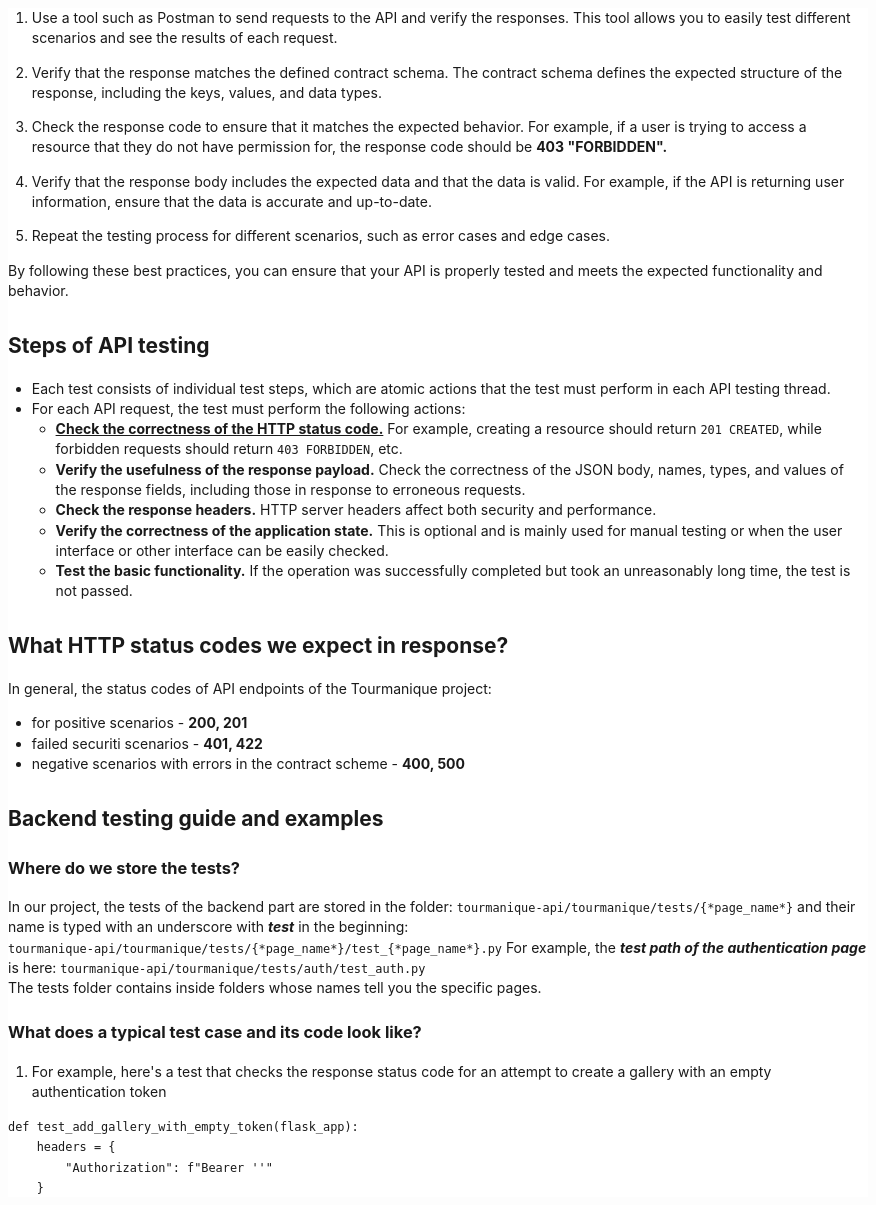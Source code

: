 1. Use a tool such as Postman to send requests to the API and verify the responses. This tool allows you to easily test different scenarios and see the results of each request.

2. Verify that the response matches the defined contract schema. The contract schema defines the expected structure of the response, including the keys, values, and data types. 

3. Check the response code to ensure that it matches the expected behavior. For example, if a user is trying to access a resource that they do not have permission for, the response code should be **403 "FORBIDDEN".** 

4. Verify that the response body includes the expected data and that the data is valid. For example, if the API is returning user information, ensure that the data is accurate and up-to-date.

5. Repeat the testing process for different scenarios, such as error cases and edge cases.

By following these best practices, you can ensure that your API is properly tested and meets the expected functionality and behavior.

## Steps of API testing<a name="api_steps"></a> 

- Each test consists of individual test steps, which are atomic actions that the test must perform in each API testing thread.
- For each API request, the test must perform the following actions:
  - [**Check the correctness of the HTTP status code.**](#status_codes) For example, creating a resource should return ```201 CREATED```, while forbidden requests should return ```403 FORBIDDEN```, etc.
  - **Verify the usefulness of the response payload.** Check the correctness of the JSON body, names, types, and values of the response fields, including those in response to erroneous requests.
  - **Check the response headers.** HTTP server headers affect both security and performance.
  - **Verify the correctness of the application state.** This is optional and is mainly used for manual testing or when the user interface or other interface can be easily checked.
  - **Test the basic functionality.** If the operation was successfully completed but took an unreasonably long time, the test is not passed.


## What HTTP status codes we expect in response? <a name="status_codes"></a> 

In general, the status codes of API endpoints of the Tourmanique project:
- for positive scenarios - **200, 201**
- failed securiti scenarios - **401, 422**
- negative scenarios with errors in the contract scheme - **400, 500** 

## Backend testing guide and examples
<a name="guide"></a> 

### Where do we store the tests?<a name="tests_location"></a> 
In our project, the tests of the backend part are stored in the folder: ```tourmanique-api/tourmanique/tests/{*page_name*}``` and their name is typed with an underscore with ***test*** in the beginning:\
```tourmanique-api/tourmanique/tests/{*page_name*}/test_{*page_name*}.py```
For example, the ***test path of the authentication page*** is here: 
```tourmanique-api/tourmanique/tests/auth/test_auth.py``` \
The tests folder contains inside folders whose names tell you the specific pages.

### What does a typical test case and its code look like? <a name="tests_example"></a> 
1. For example, here's a test that checks the response status code for an attempt to create a gallery with an empty authentication token
```
def test_add_gallery_with_empty_token(flask_app):
    headers = {
        "Authorization": f"Bearer ''"
    }
